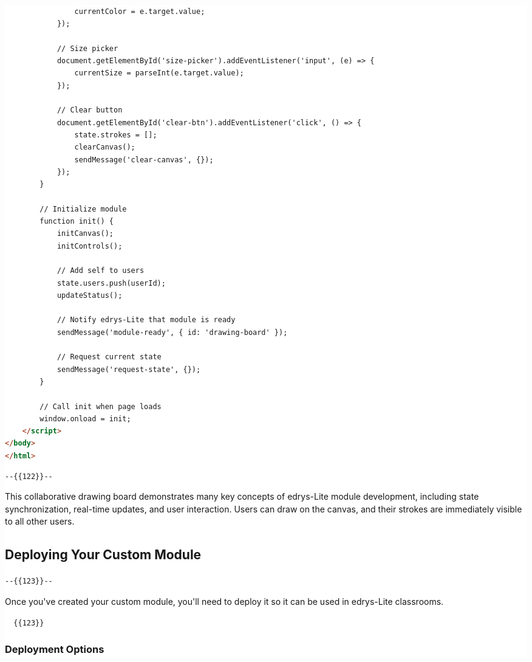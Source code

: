```html
                currentColor = e.target.value;
            });
            
            // Size picker
            document.getElementById('size-picker').addEventListener('input', (e) => {
                currentSize = parseInt(e.target.value);
            });
            
            // Clear button
            document.getElementById('clear-btn').addEventListener('click', () => {
                state.strokes = [];
                clearCanvas();
                sendMessage('clear-canvas', {});
            });
        }
        
        // Initialize module
        function init() {
            initCanvas();
            initControls();
            
            // Add self to users
            state.users.push(userId);
            updateStatus();
            
            // Notify edrys-Lite that module is ready
            sendMessage('module-ready', { id: 'drawing-board' });
            
            // Request current state
            sendMessage('request-state', {});
        }
        
        // Call init when page loads
        window.onload = init;
    </script>
</body>
</html>
```

    --{{122}}--
This collaborative drawing board demonstrates many key concepts of edrys-Lite module development, including state synchronization, real-time updates, and user interaction.
Users can draw on the canvas, and their strokes are immediately visible to all other users.

## Deploying Your Custom Module

    --{{123}}--
Once you've created your custom module, you'll need to deploy it so it can be used in edrys-Lite classrooms.

      {{123}}
### Deployment Options
